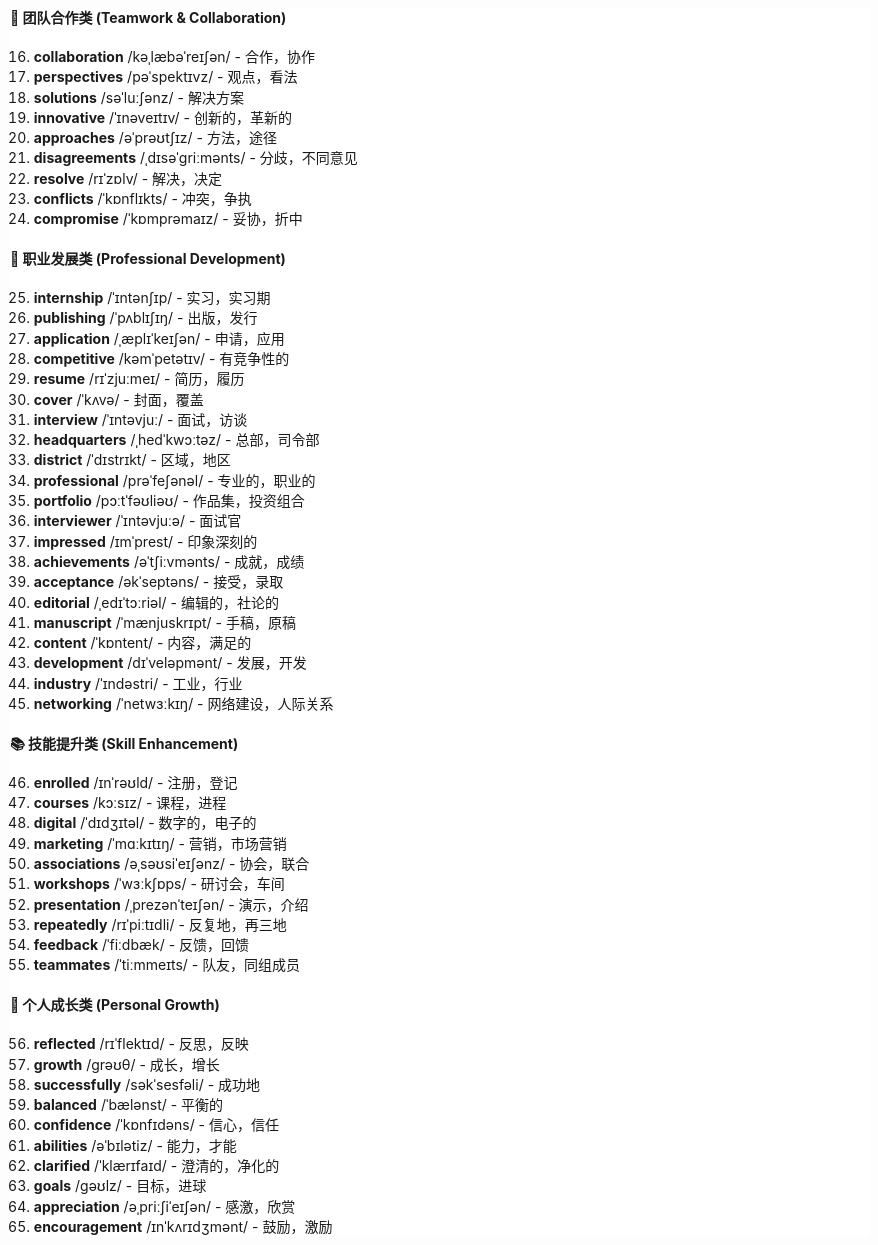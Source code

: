 #### 🤝 团队合作类 (Teamwork & Collaboration)
16. **collaboration** /kəˌlæbəˈreɪʃən/ - 合作，协作
17. **perspectives** /pəˈspektɪvz/ - 观点，看法
18. **solutions** /səˈluːʃənz/ - 解决方案
19. **innovative** /ˈɪnəveɪtɪv/ - 创新的，革新的
20. **approaches** /əˈprəʊtʃɪz/ - 方法，途径
21. **disagreements** /ˌdɪsəˈɡriːmənts/ - 分歧，不同意见
22. **resolve** /rɪˈzɒlv/ - 解决，决定
23. **conflicts** /ˈkɒnflɪkts/ - 冲突，争执
24. **compromise** /ˈkɒmprəmaɪz/ - 妥协，折中

#### 💼 职业发展类 (Professional Development)
25. **internship** /ˈɪntənʃɪp/ - 实习，实习期
26. **publishing** /ˈpʌblɪʃɪŋ/ - 出版，发行
27. **application** /ˌæplɪˈkeɪʃən/ - 申请，应用
28. **competitive** /kəmˈpetətɪv/ - 有竞争性的
29. **resume** /rɪˈzjuːmeɪ/ - 简历，履历
30. **cover** /ˈkʌvə/ - 封面，覆盖
31. **interview** /ˈɪntəvjuː/ - 面试，访谈
32. **headquarters** /ˌhedˈkwɔːtəz/ - 总部，司令部
33. **district** /ˈdɪstrɪkt/ - 区域，地区
34. **professional** /prəˈfeʃənəl/ - 专业的，职业的
35. **portfolio** /pɔːtˈfəʊliəʊ/ - 作品集，投资组合
36. **interviewer** /ˈɪntəvjuːə/ - 面试官
37. **impressed** /ɪmˈprest/ - 印象深刻的
38. **achievements** /əˈtʃiːvmənts/ - 成就，成绩
39. **acceptance** /əkˈseptəns/ - 接受，录取
40. **editorial** /ˌedɪˈtɔːriəl/ - 编辑的，社论的
41. **manuscript** /ˈmænjuskrɪpt/ - 手稿，原稿
42. **content** /ˈkɒntent/ - 内容，满足的
43. **development** /dɪˈveləpmənt/ - 发展，开发
44. **industry** /ˈɪndəstri/ - 工业，行业
45. **networking** /ˈnetwɜːkɪŋ/ - 网络建设，人际关系

#### 📚 技能提升类 (Skill Enhancement)
46. **enrolled** /ɪnˈrəʊld/ - 注册，登记
47. **courses** /kɔːsɪz/ - 课程，进程
48. **digital** /ˈdɪdʒɪtəl/ - 数字的，电子的
49. **marketing** /ˈmɑːkɪtɪŋ/ - 营销，市场营销
50. **associations** /əˌsəʊsiˈeɪʃənz/ - 协会，联合
51. **workshops** /ˈwɜːkʃɒps/ - 研讨会，车间
52. **presentation** /ˌprezənˈteɪʃən/ - 演示，介绍
53. **repeatedly** /rɪˈpiːtɪdli/ - 反复地，再三地
54. **feedback** /ˈfiːdbæk/ - 反馈，回馈
55. **teammates** /ˈtiːmmeɪts/ - 队友，同组成员

#### 💝 个人成长类 (Personal Growth)
56. **reflected** /rɪˈflektɪd/ - 反思，反映
57. **growth** /ɡrəʊθ/ - 成长，增长
58. **successfully** /səkˈsesfəli/ - 成功地
59. **balanced** /ˈbælənst/ - 平衡的
60. **confidence** /ˈkɒnfɪdəns/ - 信心，信任
61. **abilities** /əˈbɪlətiz/ - 能力，才能
62. **clarified** /ˈklærɪfaɪd/ - 澄清的，净化的
63. **goals** /ɡəʊlz/ - 目标，进球
64. **appreciation** /əˌpriːʃiˈeɪʃən/ - 感激，欣赏
65. **encouragement** /ɪnˈkʌrɪdʒmənt/ - 鼓励，激励
